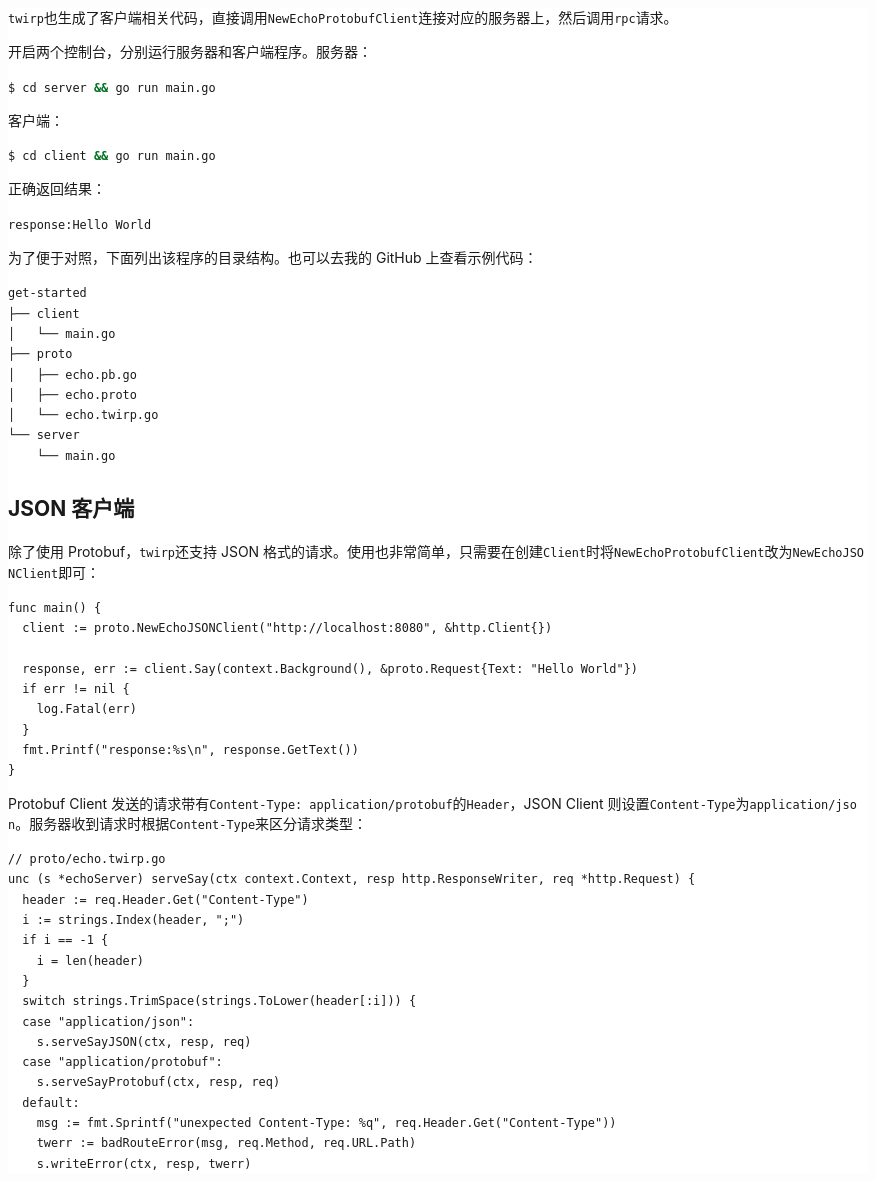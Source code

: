 `twirp`也生成了客户端相关代码，直接调用`NewEchoProtobufClient`连接对应的服务器上，然后调用`rpc`请求。

开启两个控制台，分别运行服务器和客户端程序。服务器：

```cmd
$ cd server && go run main.go
```

客户端：
```cmd
$ cd client && go run main.go
```

正确返回结果：

```cmd
response:Hello World
```

为了便于对照，下面列出该程序的目录结构。也可以去我的 GitHub 上查看示例代码：

```golang
get-started
├── client
│   └── main.go
├── proto
│   ├── echo.pb.go
│   ├── echo.proto
│   └── echo.twirp.go
└── server
    └── main.go
```

## JSON 客户端

除了使用 Protobuf，`twirp`还支持 JSON 格式的请求。使用也非常简单，只需要在创建`Client`时将`NewEchoProtobufClient`改为`NewEchoJSONClient`即可：

```golang
func main() {
  client := proto.NewEchoJSONClient("http://localhost:8080", &http.Client{})

  response, err := client.Say(context.Background(), &proto.Request{Text: "Hello World"})
  if err != nil {
    log.Fatal(err)
  }
  fmt.Printf("response:%s\n", response.GetText())
}
```

Protobuf Client 发送的请求带有`Content-Type: application/protobuf`的`Header`，JSON Client 则设置`Content-Type`为`application/json`。服务器收到请求时根据`Content-Type`来区分请求类型：

```golang
// proto/echo.twirp.go
unc (s *echoServer) serveSay(ctx context.Context, resp http.ResponseWriter, req *http.Request) {
  header := req.Header.Get("Content-Type")
  i := strings.Index(header, ";")
  if i == -1 {
    i = len(header)
  }
  switch strings.TrimSpace(strings.ToLower(header[:i])) {
  case "application/json":
    s.serveSayJSON(ctx, resp, req)
  case "application/protobuf":
    s.serveSayProtobuf(ctx, resp, req)
  default:
    msg := fmt.Sprintf("unexpected Content-Type: %q", req.Header.Get("Content-Type"))
    twerr := badRouteError(msg, req.Method, req.URL.Path)
    s.writeError(ctx, resp, twerr)
```